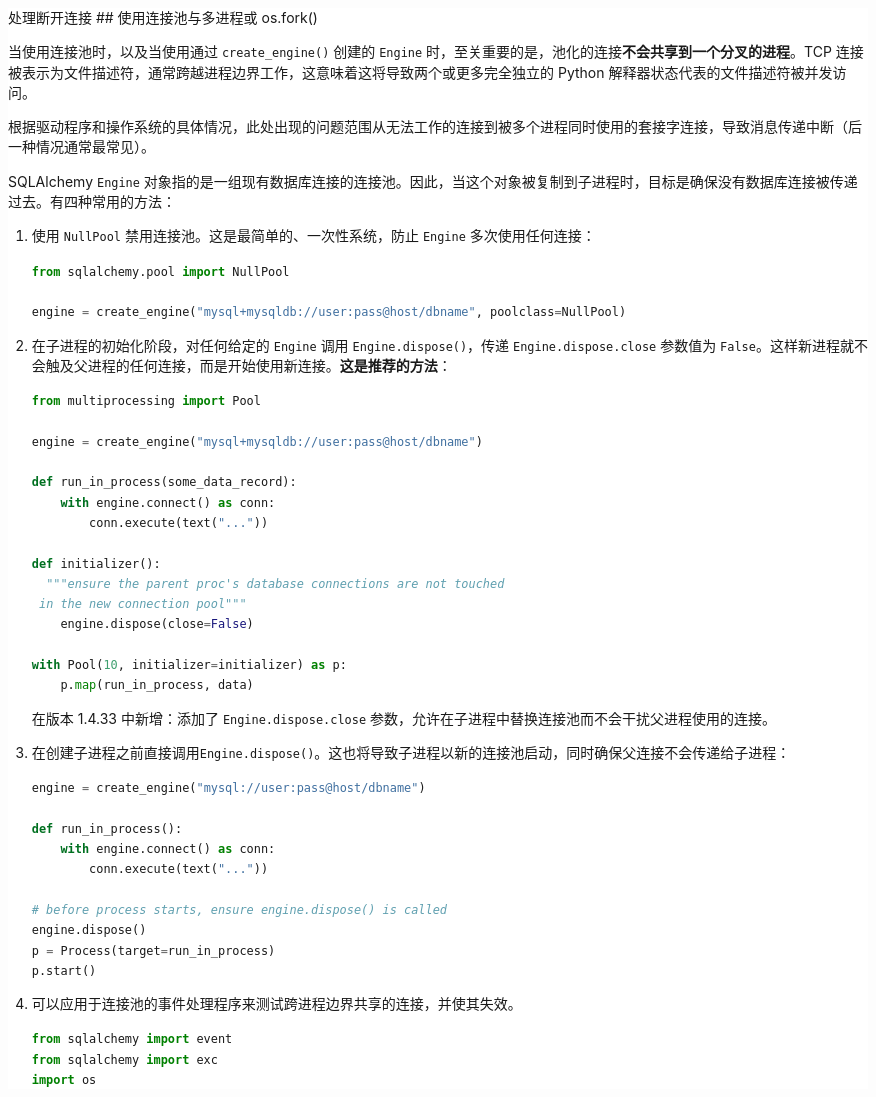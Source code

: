 处理断开连接  ## 使用连接池与多进程或 os.fork()

当使用连接池时，以及当使用通过 `create_engine()` 创建的 `Engine` 时，至关重要的是，池化的连接**不会共享到一个分叉的进程**。TCP 连接被表示为文件描述符，通常跨越进程边界工作，这意味着这将导致两个或更多完全独立的 Python 解释器状态代表的文件描述符被并发访问。

根据驱动程序和操作系统的具体情况，此处出现的问题范围从无法工作的连接到被多个进程同时使用的套接字连接，导致消息传递中断（后一种情况通常最常见）。

SQLAlchemy `Engine` 对象指的是一组现有数据库连接的连接池。因此，当这个对象被复制到子进程时，目标是确保没有数据库连接被传递过去。有四种常用的方法：

1.  使用 `NullPool` 禁用连接池。这是最简单的、一次性系统，防止 `Engine` 多次使用任何连接：

    ```py
    from sqlalchemy.pool import NullPool

    engine = create_engine("mysql+mysqldb://user:pass@host/dbname", poolclass=NullPool)
    ```

1.  在子进程的初始化阶段，对任何给定的 `Engine` 调用 `Engine.dispose()`，传递 `Engine.dispose.close` 参数值为 `False`。这样新进程就不会触及父进程的任何连接，而是开始使用新连接。**这是推荐的方法**：

    ```py
    from multiprocessing import Pool

    engine = create_engine("mysql+mysqldb://user:pass@host/dbname")

    def run_in_process(some_data_record):
        with engine.connect() as conn:
            conn.execute(text("..."))

    def initializer():
      """ensure the parent proc's database connections are not touched
     in the new connection pool"""
        engine.dispose(close=False)

    with Pool(10, initializer=initializer) as p:
        p.map(run_in_process, data)
    ```

    在版本 1.4.33 中新增：添加了 `Engine.dispose.close` 参数，允许在子进程中替换连接池而不会干扰父进程使用的连接。

1.  在创建子进程之前直接调用`Engine.dispose()`。这也将导致子进程以新的连接池启动，同时确保父连接不会传递给子进程：

    ```py
    engine = create_engine("mysql://user:pass@host/dbname")

    def run_in_process():
        with engine.connect() as conn:
            conn.execute(text("..."))

    # before process starts, ensure engine.dispose() is called
    engine.dispose()
    p = Process(target=run_in_process)
    p.start()
    ```

1.  可以应用于连接池的事件处理程序来测试跨进程边界共享的连接，并使其失效。

    ```py
    from sqlalchemy import event
    from sqlalchemy import exc
    import os
